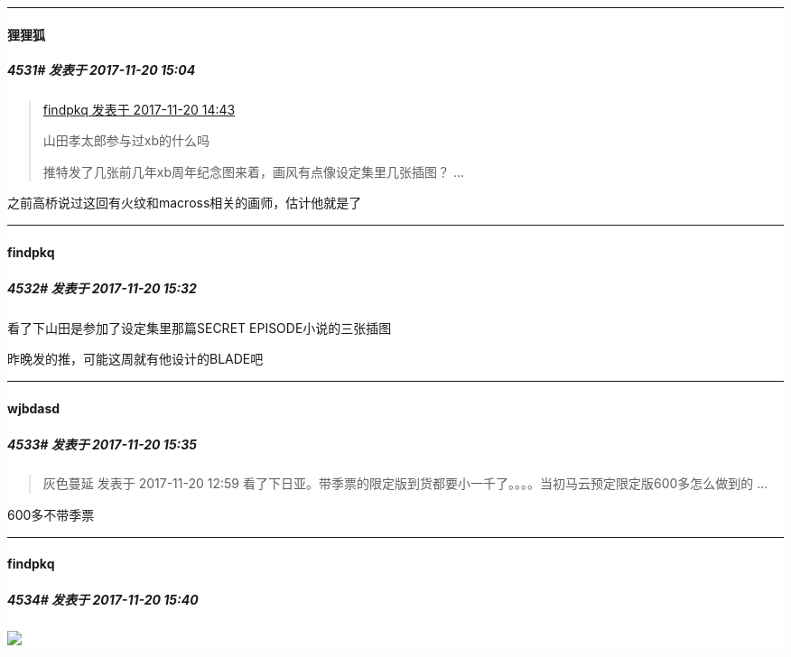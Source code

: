 

*****

####  狸狸狐  
##### 4531#       发表于 2017-11-20 15:04



<blockquote><a href="httphttps://bbs.saraba1st.com/2b/forum.php?mod=redirect&amp;goto=findpost&amp;pid=37782572&amp;ptid=1368000" target="_blank">findpkq 发表于 2017-11-20 14:43</a>

山田孝太郎参与过xb的什么吗

推特发了几张前几年xb周年纪念图来着，画风有点像设定集里几张插图？ ...</blockquote>
之前高桥说过这回有火纹和macross相关的画师，估计他就是了







*****

####  findpkq  
##### 4532#       发表于 2017-11-20 15:32




看了下山田是参加了设定集里那篇SECRET EPISODE小说的三张插图

昨晚发的推，可能这周就有他设计的BLADE吧







*****

####  wjbdasd  
##### 4533#       发表于 2017-11-20 15:35



<blockquote>灰色蔓延 发表于 2017-11-20 12:59
看了下日亚。带季票的限定版到货都要小一千了。。。。当初马云预定限定版600多怎么做到的 ...</blockquote>
600多不带季票







*****

####  findpkq  
##### 4534#       发表于 2017-11-20 15:40



<img src="https://wx3.sinaimg.cn/mw690/9c0c9d85ly1flolco52x7j20q80zk1kx.jpg" referrerpolicy="no-referrer">
